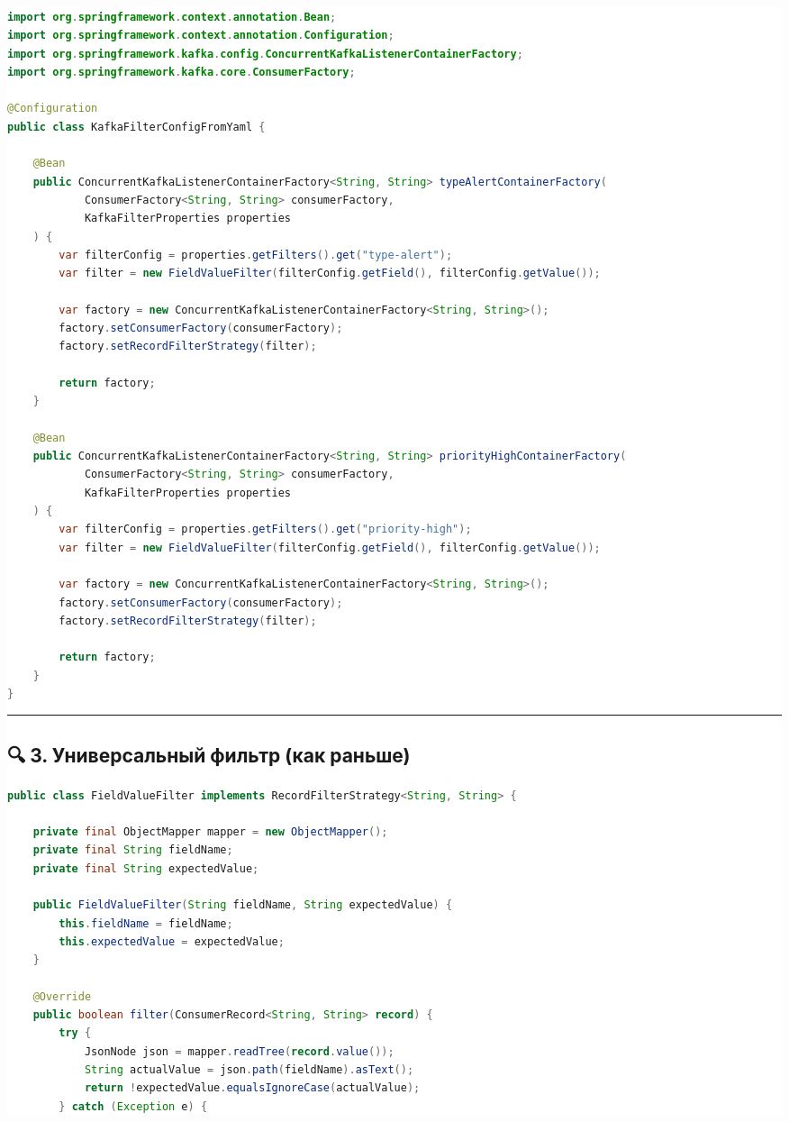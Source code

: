 ```java
import org.springframework.context.annotation.Bean;
import org.springframework.context.annotation.Configuration;
import org.springframework.kafka.config.ConcurrentKafkaListenerContainerFactory;
import org.springframework.kafka.core.ConsumerFactory;

@Configuration
public class KafkaFilterConfigFromYaml {

    @Bean
    public ConcurrentKafkaListenerContainerFactory<String, String> typeAlertContainerFactory(
            ConsumerFactory<String, String> consumerFactory,
            KafkaFilterProperties properties
    ) {
        var filterConfig = properties.getFilters().get("type-alert");
        var filter = new FieldValueFilter(filterConfig.getField(), filterConfig.getValue());

        var factory = new ConcurrentKafkaListenerContainerFactory<String, String>();
        factory.setConsumerFactory(consumerFactory);
        factory.setRecordFilterStrategy(filter);

        return factory;
    }

    @Bean
    public ConcurrentKafkaListenerContainerFactory<String, String> priorityHighContainerFactory(
            ConsumerFactory<String, String> consumerFactory,
            KafkaFilterProperties properties
    ) {
        var filterConfig = properties.getFilters().get("priority-high");
        var filter = new FieldValueFilter(filterConfig.getField(), filterConfig.getValue());

        var factory = new ConcurrentKafkaListenerContainerFactory<String, String>();
        factory.setConsumerFactory(consumerFactory);
        factory.setRecordFilterStrategy(filter);

        return factory;
    }
}
```

---

## 🔍 3. Универсальный фильтр (как раньше)

```java
public class FieldValueFilter implements RecordFilterStrategy<String, String> {

    private final ObjectMapper mapper = new ObjectMapper();
    private final String fieldName;
    private final String expectedValue;

    public FieldValueFilter(String fieldName, String expectedValue) {
        this.fieldName = fieldName;
        this.expectedValue = expectedValue;
    }

    @Override
    public boolean filter(ConsumerRecord<String, String> record) {
        try {
            JsonNode json = mapper.readTree(record.value());
            String actualValue = json.path(fieldName).asText();
            return !expectedValue.equalsIgnoreCase(actualValue);
        } catch (Exception e) {
```